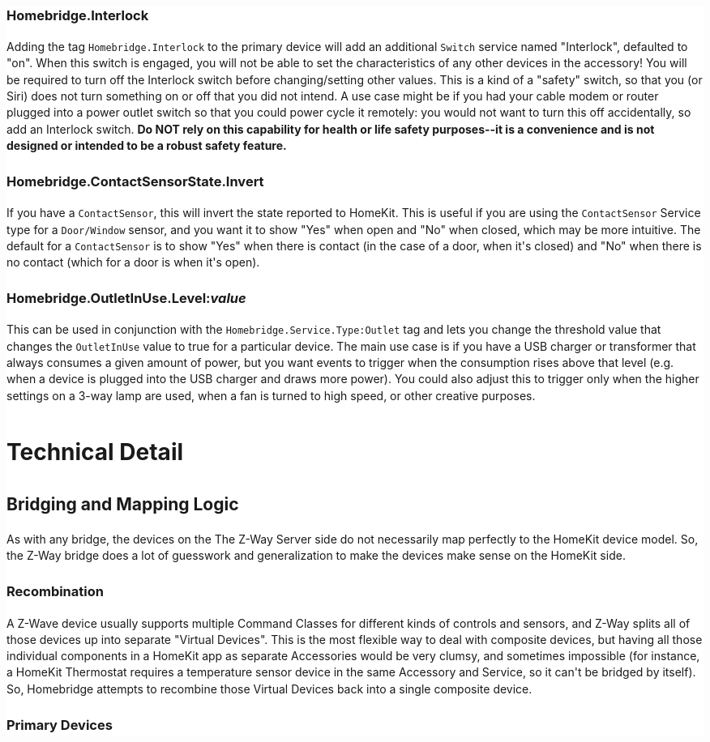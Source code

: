 ### Homebridge.Interlock

Adding the tag `Homebridge.Interlock` to the primary device will add an additional `Switch` service named "Interlock", defaulted to "on". When this switch is engaged, you will not be able to set the characteristics of any other devices in the accessory! You will be required to turn off the Interlock switch before changing/setting other values. This is a kind of a "safety" switch, so that you (or Siri) does not turn something on or off that you did not intend. A use case might be if you had your cable modem or router plugged into a power outlet switch so that you could power cycle it remotely: you would not want to turn this off accidentally, so add an Interlock switch. **Do NOT rely on this capability for health or life safety purposes--it is a convenience and is not designed or intended to be a robust safety feature.**

### Homebridge.ContactSensorState.Invert

If you have a `ContactSensor`, this will invert the state reported to HomeKit. This is useful if you are using the `ContactSensor` Service type for a `Door/Window` sensor, and you want it to show "Yes" when open and "No" when closed, which may be more intuitive. The default for a `ContactSensor` is to show "Yes" when there is contact (in the case of a door, when it's closed) and "No" when there is no contact (which for a door is when it's open).

### Homebridge.OutletInUse.Level:*value*

This can be used in conjunction with the `Homebridge.Service.Type:Outlet` tag and lets you change the threshold value that changes the `OutletInUse` value to true for a particular device. The main use case is if you have a USB charger or transformer that always consumes a given amount of power, but you want events to trigger when the consumption rises above that level (e.g. when a device is plugged into the USB charger and draws more power). You could also adjust this to trigger only when the higher settings on a 3-way lamp are used, when a fan is turned to high speed, or other creative purposes.

# Technical Detail

## Bridging and Mapping Logic

As with any bridge, the devices on the The Z-Way Server side do not necessarily map perfectly to the HomeKit device model. So, the Z-Way bridge does a lot of guesswork and generalization to make the devices make sense on the HomeKit side.

### Recombination

A Z-Wave device usually supports multiple Command Classes for different kinds of controls and sensors, and Z-Way splits all of those devices up into separate "Virtual Devices". This is the most flexible way to deal with composite devices, but having all those individual components in a HomeKit app as separate Accessories would be very clumsy, and sometimes impossible (for instance, a HomeKit Thermostat requires a temperature sensor device in the same Accessory and Service, so it can't be bridged by itself). So, Homebridge attempts to recombine those Virtual Devices back into a single composite device.

### Primary Devices
